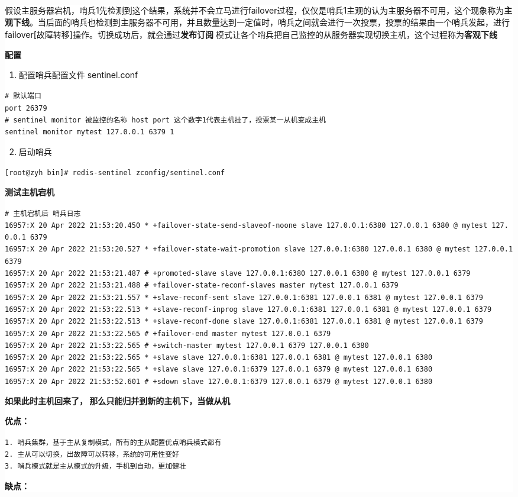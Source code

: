 假设主服务器宕机，哨兵1先检测到这个结果，系统并不会立马进行failover过程，仅仅是哨兵1主观的认为主服务器不可用，这个现象称为**主观下线**。当后面的哨兵也检测到主服务器不可用，并且数量达到一定值时，哨兵之间就会进行一次投票，投票的结果由一个哨兵发起，进行failover[故障转移]操作。切换成功后，就会通过**发布订阅** 模式让各个哨兵把自己监控的从服务器实现切换主机，这个过程称为**客观下线**

**配置**

1. 配置哨兵配置文件 sentinel.conf

~~~shell
# 默认端口
port 26379
# sentinel monitor 被监控的名称 host port 这个数字1代表主机挂了，投票某一从机变成主机
sentinel monitor mytest 127.0.0.1 6379 1
~~~

2. 启动哨兵

~~~shell
[root@zyh bin]# redis-sentinel zconfig/sentinel.conf 
~~~

**测试主机宕机**

~~~shell
# 主机宕机后 哨兵日志
16957:X 20 Apr 2022 21:53:20.450 * +failover-state-send-slaveof-noone slave 127.0.0.1:6380 127.0.0.1 6380 @ mytest 127.0.0.1 6379
16957:X 20 Apr 2022 21:53:20.527 * +failover-state-wait-promotion slave 127.0.0.1:6380 127.0.0.1 6380 @ mytest 127.0.0.1 6379
16957:X 20 Apr 2022 21:53:21.487 # +promoted-slave slave 127.0.0.1:6380 127.0.0.1 6380 @ mytest 127.0.0.1 6379
16957:X 20 Apr 2022 21:53:21.488 # +failover-state-reconf-slaves master mytest 127.0.0.1 6379
16957:X 20 Apr 2022 21:53:21.557 * +slave-reconf-sent slave 127.0.0.1:6381 127.0.0.1 6381 @ mytest 127.0.0.1 6379
16957:X 20 Apr 2022 21:53:22.513 * +slave-reconf-inprog slave 127.0.0.1:6381 127.0.0.1 6381 @ mytest 127.0.0.1 6379
16957:X 20 Apr 2022 21:53:22.513 * +slave-reconf-done slave 127.0.0.1:6381 127.0.0.1 6381 @ mytest 127.0.0.1 6379
16957:X 20 Apr 2022 21:53:22.565 # +failover-end master mytest 127.0.0.1 6379
16957:X 20 Apr 2022 21:53:22.565 # +switch-master mytest 127.0.0.1 6379 127.0.0.1 6380
16957:X 20 Apr 2022 21:53:22.565 * +slave slave 127.0.0.1:6381 127.0.0.1 6381 @ mytest 127.0.0.1 6380
16957:X 20 Apr 2022 21:53:22.565 * +slave slave 127.0.0.1:6379 127.0.0.1 6379 @ mytest 127.0.0.1 6380
16957:X 20 Apr 2022 21:53:52.601 # +sdown slave 127.0.0.1:6379 127.0.0.1 6379 @ mytest 127.0.0.1 6380
~~~

**如果此时主机回来了， 那么只能归并到新的主机下，当做从机**

**优点：**

 	1. 哨兵集群，基于主从复制模式，所有的主从配置优点哨兵模式都有
 	2. 主从可以切换，出故障可以转移，系统的可用性变好
 	3. 哨兵模式就是主从模式的升级，手机到自动，更加健壮

**缺点：**
